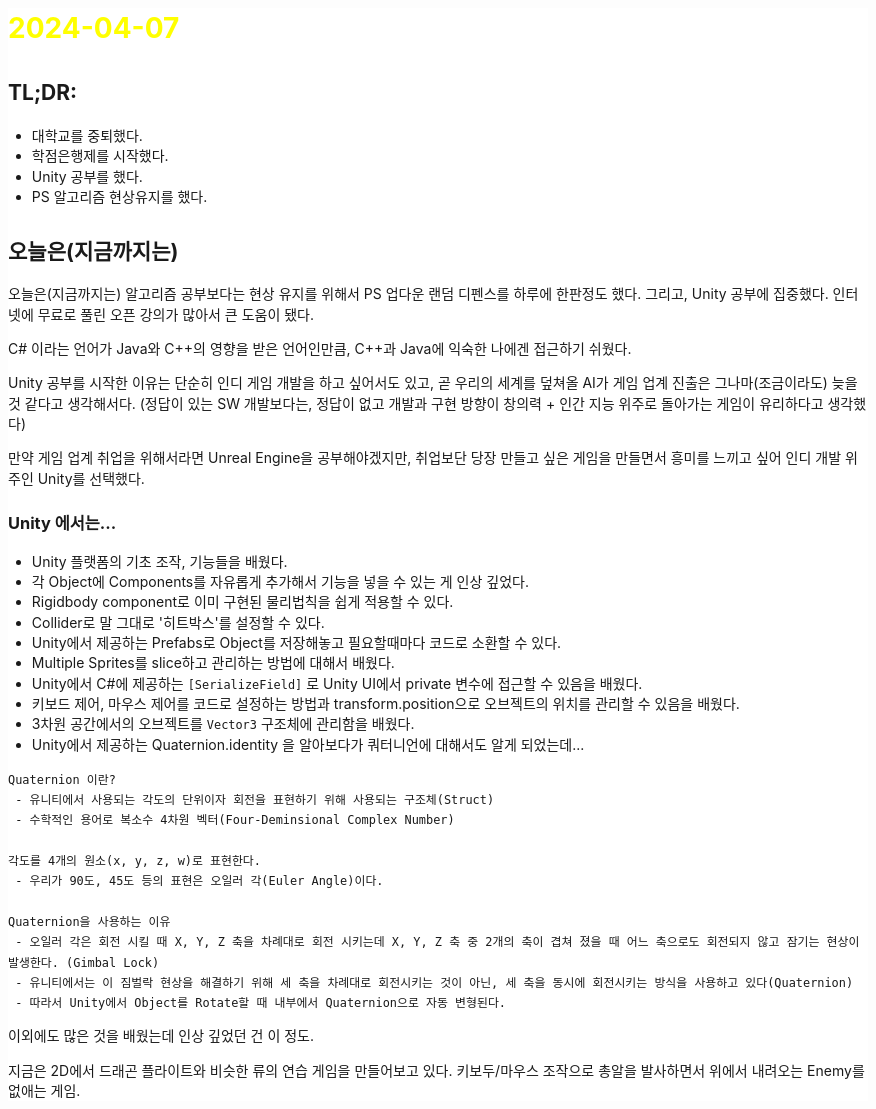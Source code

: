 # <span style="color:yellow">2024-04-07</span>

## TL;DR:
- 대학교를 중퇴했다.
- 학점은행제를 시작했다.
- Unity 공부를 했다.
- PS 알고리즘 현상유지를 했다.


## 오늘은(지금까지는)
오늘은(지금까지는) 알고리즘 공부보다는 현상 유지를 위해서 PS 업다운 랜덤 디펜스를 하루에 한판정도 했다.
그리고, Unity 공부에 집중했다. 인터넷에 무료로 풀린 오픈 강의가 많아서 큰 도움이 됐다.

C# 이라는 언어가 Java와 C++의 영향을 받은 언어인만큼, C++과 Java에 익숙한 나에겐 접근하기 쉬웠다.

Unity 공부를 시작한 이유는 단순히 인디 게임 개발을 하고 싶어서도 있고, 곧 우리의 세계를 덮쳐올 AI가 게임 업계 진출은 그나마(조금이라도) 늦을 것 같다고 생각해서다. (정답이 있는 SW 개발보다는, 정답이 없고 개발과 구현 방향이 창의력 + 인간 지능 위주로 돌아가는 게임이 유리하다고 생각했다)

만약 게임 업계 취업을 위해서라면 Unreal Engine을 공부해야겠지만, 취업보단 당장 만들고 싶은 게임을 만들면서 흥미를 느끼고 싶어 인디 개발 위주인 Unity를 선택했다.


### Unity 에서는...
- Unity 플랫폼의 기초 조작, 기능들을 배웠다.
- 각 Object에 Components를 자유롭게 추가해서 기능을 넣을 수 있는 게 인상 깊었다.
- Rigidbody component로 이미 구현된 물리법칙을 쉽게 적용할 수 있다.
- Collider로 말 그대로 '히트박스'를 설정할 수 있다.
- Unity에서 제공하는 Prefabs로 Object를 저장해놓고 필요할때마다 코드로 소환할 수 있다.
- Multiple Sprites를 slice하고 관리하는 방법에 대해서 배웠다.
- Unity에서 C#에 제공하는 ``[SerializeField]`` 로 Unity UI에서 private 변수에 접근할 수 있음을 배웠다.
- 키보드 제어, 마우스 제어를 코드로 설정하는 방법과 transform.position으로 오브젝트의 위치를 관리할 수 있음을 배웠다.
- 3차원 공간에서의 오브젝트를 ``Vector3`` 구조체에 관리함을 배웠다.
- Unity에서 제공하는 Quaternion.identity 을 알아보다가 쿼터니언에 대해서도 알게 되었는데...

```
Quaternion 이란?
 - 유니티에서 사용되는 각도의 단위이자 회전을 표현하기 위해 사용되는 구조체(Struct)  
 - 수학적인 용어로 복소수 4차원 벡터(Four-Deminsional Complex Number)  

각도를 4개의 원소(x, y, z, w)로 표현한다.
 - 우리가 90도, 45도 등의 표현은 오일러 각(Euler Angle)이다.

Quaternion을 사용하는 이유
 - 오일러 각은 회전 시킬 때 X, Y, Z 축을 차례대로 회전 시키는데 X, Y, Z 축 중 2개의 축이 겹쳐 졌을 때 어느 축으로도 회전되지 않고 잠기는 현상이 발생한다. (Gimbal Lock)
 - 유니티에서는 이 짐벌락 현상을 해결하기 위해 세 축을 차례대로 회전시키는 것이 아닌, 세 축을 동시에 회전시키는 방식을 사용하고 있다(Quaternion)
 - 따라서 Unity에서 Object를 Rotate할 때 내부에서 Quaternion으로 자동 변형된다.
```

이외에도 많은 것을 배웠는데 인상 깊었던 건 이 정도.

지금은 2D에서 드래곤 플라이트와 비슷한 류의 연습 게임을 만들어보고 있다. 키보두/마우스 조작으로 총알을 발사하면서 위에서 내려오는 Enemy를 없애는 게임.
